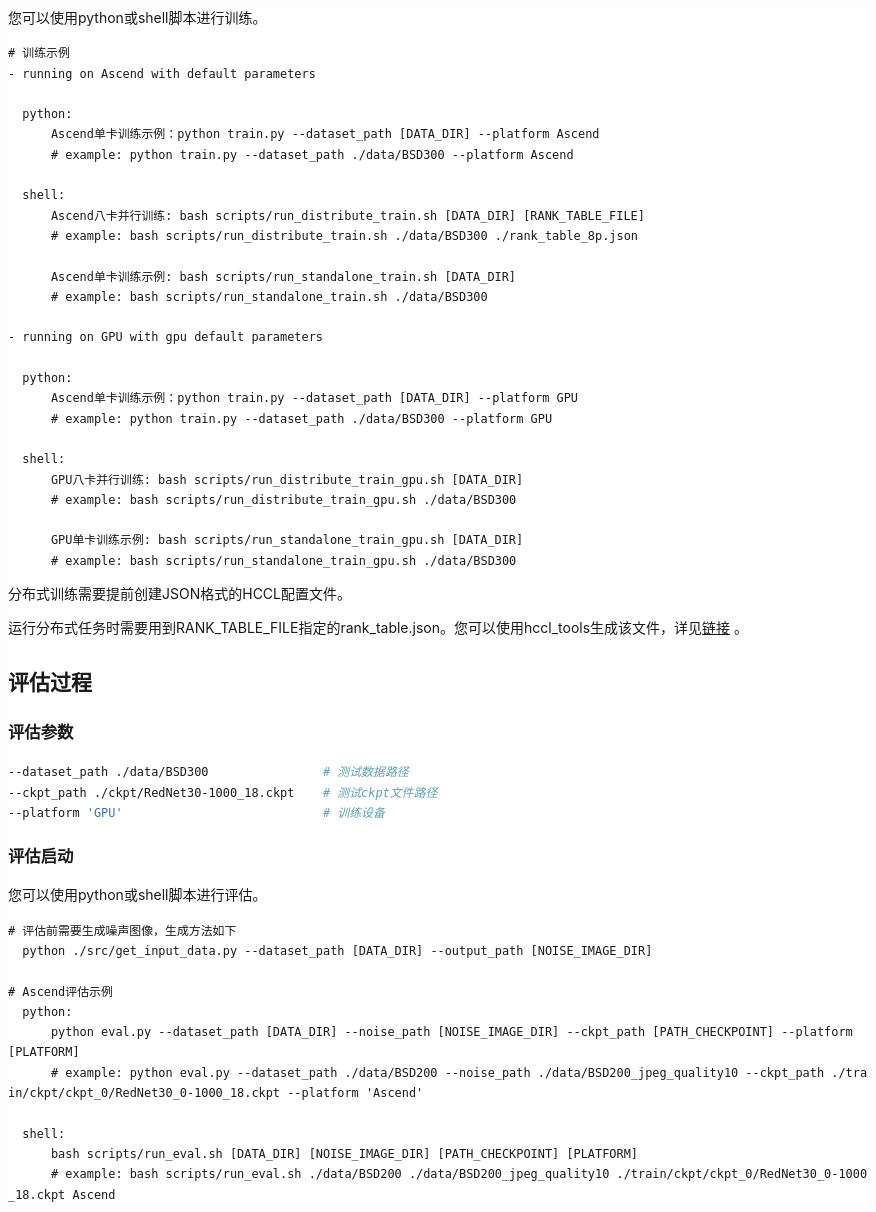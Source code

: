 您可以使用python或shell脚本进行训练。

```shell
# 训练示例
- running on Ascend with default parameters

  python:
      Ascend单卡训练示例：python train.py --dataset_path [DATA_DIR] --platform Ascend
      # example: python train.py --dataset_path ./data/BSD300 --platform Ascend

  shell:
      Ascend八卡并行训练: bash scripts/run_distribute_train.sh [DATA_DIR] [RANK_TABLE_FILE]
      # example: bash scripts/run_distribute_train.sh ./data/BSD300 ./rank_table_8p.json

      Ascend单卡训练示例: bash scripts/run_standalone_train.sh [DATA_DIR]
      # example: bash scripts/run_standalone_train.sh ./data/BSD300

- running on GPU with gpu default parameters

  python:
      Ascend单卡训练示例：python train.py --dataset_path [DATA_DIR] --platform GPU
      # example: python train.py --dataset_path ./data/BSD300 --platform GPU

  shell:
      GPU八卡并行训练: bash scripts/run_distribute_train_gpu.sh [DATA_DIR]
      # example: bash scripts/run_distribute_train_gpu.sh ./data/BSD300

      GPU单卡训练示例: bash scripts/run_standalone_train_gpu.sh [DATA_DIR]
      # example: bash scripts/run_standalone_train_gpu.sh ./data/BSD300
```

  分布式训练需要提前创建JSON格式的HCCL配置文件。

  运行分布式任务时需要用到RANK_TABLE_FILE指定的rank_table.json。您可以使用hccl_tools生成该文件，详见[链接](https://gitee.com/mindspore/models/blob/master/utils/hccl_tools/hccl_tools.py) 。

## 评估过程

### 评估参数

```bash
--dataset_path ./data/BSD300                # 测试数据路径
--ckpt_path ./ckpt/RedNet30-1000_18.ckpt    # 测试ckpt文件路径
--platform 'GPU'                            # 训练设备
```

### 评估启动

您可以使用python或shell脚本进行评估。

```shell
# 评估前需要生成噪声图像，生成方法如下
  python ./src/get_input_data.py --dataset_path [DATA_DIR] --output_path [NOISE_IMAGE_DIR]

# Ascend评估示例
  python:
      python eval.py --dataset_path [DATA_DIR] --noise_path [NOISE_IMAGE_DIR] --ckpt_path [PATH_CHECKPOINT] --platform [PLATFORM]
      # example: python eval.py --dataset_path ./data/BSD200 --noise_path ./data/BSD200_jpeg_quality10 --ckpt_path ./train/ckpt/ckpt_0/RedNet30_0-1000_18.ckpt --platform 'Ascend'

  shell:
      bash scripts/run_eval.sh [DATA_DIR] [NOISE_IMAGE_DIR] [PATH_CHECKPOINT] [PLATFORM]
      # example: bash scripts/run_eval.sh ./data/BSD200 ./data/BSD200_jpeg_quality10 ./train/ckpt/ckpt_0/RedNet30_0-1000_18.ckpt Ascend

```
